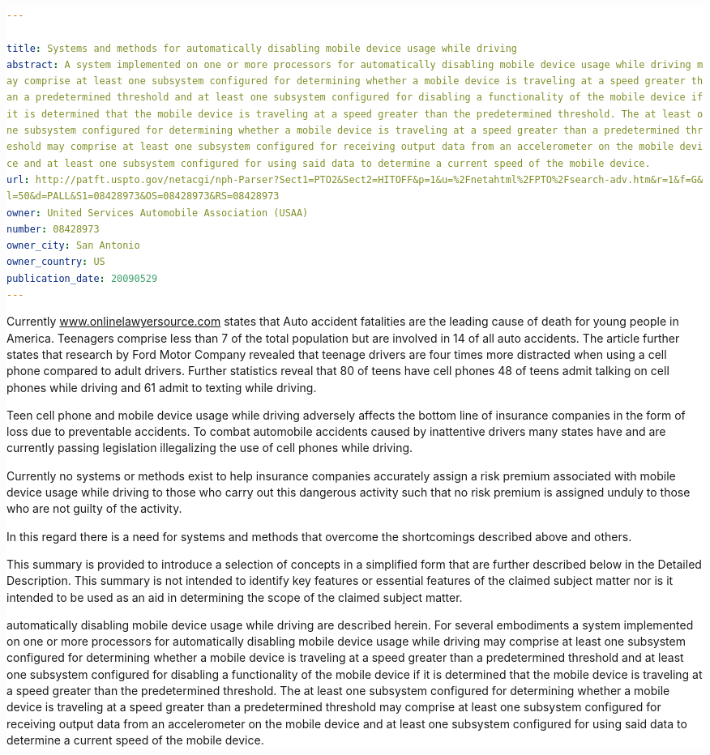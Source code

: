 ```yaml
---

title: Systems and methods for automatically disabling mobile device usage while driving
abstract: A system implemented on one or more processors for automatically disabling mobile device usage while driving may comprise at least one subsystem configured for determining whether a mobile device is traveling at a speed greater than a predetermined threshold and at least one subsystem configured for disabling a functionality of the mobile device if it is determined that the mobile device is traveling at a speed greater than the predetermined threshold. The at least one subsystem configured for determining whether a mobile device is traveling at a speed greater than a predetermined threshold may comprise at least one subsystem configured for receiving output data from an accelerometer on the mobile device and at least one subsystem configured for using said data to determine a current speed of the mobile device.
url: http://patft.uspto.gov/netacgi/nph-Parser?Sect1=PTO2&Sect2=HITOFF&p=1&u=%2Fnetahtml%2FPTO%2Fsearch-adv.htm&r=1&f=G&l=50&d=PALL&S1=08428973&OS=08428973&RS=08428973
owner: United Services Automobile Association (USAA)
number: 08428973
owner_city: San Antonio
owner_country: US
publication_date: 20090529
---
```

Currently www.onlinelawyersource.com states that Auto accident fatalities are the leading cause of death for young people in America. Teenagers comprise less than 7 of the total population but are involved in 14 of all auto accidents. The article further states that research by Ford Motor Company revealed that teenage drivers are four times more distracted when using a cell phone compared to adult drivers. Further statistics reveal that 80 of teens have cell phones 48 of teens admit talking on cell phones while driving and 61 admit to texting while driving.

Teen cell phone and mobile device usage while driving adversely affects the bottom line of insurance companies in the form of loss due to preventable accidents. To combat automobile accidents caused by inattentive drivers many states have and are currently passing legislation illegalizing the use of cell phones while driving.

Currently no systems or methods exist to help insurance companies accurately assign a risk premium associated with mobile device usage while driving to those who carry out this dangerous activity such that no risk premium is assigned unduly to those who are not guilty of the activity.

In this regard there is a need for systems and methods that overcome the shortcomings described above and others.

This summary is provided to introduce a selection of concepts in a simplified form that are further described below in the Detailed Description. This summary is not intended to identify key features or essential features of the claimed subject matter nor is it intended to be used as an aid in determining the scope of the claimed subject matter.

automatically disabling mobile device usage while driving are described herein. For several embodiments a system implemented on one or more processors for automatically disabling mobile device usage while driving may comprise at least one subsystem configured for determining whether a mobile device is traveling at a speed greater than a predetermined threshold and at least one subsystem configured for disabling a functionality of the mobile device if it is determined that the mobile device is traveling at a speed greater than the predetermined threshold. The at least one subsystem configured for determining whether a mobile device is traveling at a speed greater than a predetermined threshold may comprise at least one subsystem configured for receiving output data from an accelerometer on the mobile device and at least one subsystem configured for using said data to determine a current speed of the mobile device.
